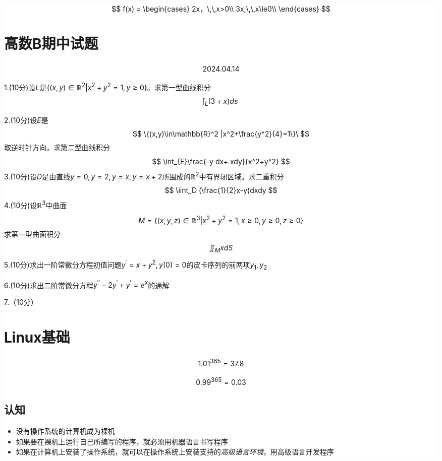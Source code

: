  $$ f(x) =  \begin{cases} 2x，\,\,x>0\\ 3x,\,\,x\le0\\ \end{cases} $$

# 高数B期中试题

<center>2024.04.14</center>



1.(10分)设$L$是$\{(x,y)\in\mathbb{R}^2 | x^2+y^2=1,y\geq0\}$。求第一型曲线积分
$$
\int_{L} (3+x)ds\
$$


2.(10分)设$E$是
$$
\{(x,y)\in\mathbb{R}^2 |x^2+\frac{y^2}{4}=1\}\
$$
取逆时针方向。求第二型曲线积分
$$
\int_{E}\frac{-y dx+ xdy}{x^2+y^2}
$$
3.(10分)设$D$是由直线$y=0,y=2,y=x,y=x+2$所围成的$\mathbb{R}^2$中有界闭区域。求二重积分
$$
\iint_D (\frac{1}{2}x-y)dxdy
$$
4.(10分)设$\mathbb{R}^3$中曲面
$$
M=\{(x,y,z)\in\mathbb{R}^3|x^2+y^2=1,x\geq0,y\geq0,z\geq0\}
$$
求第一型曲面积分
$$
\iint_M xdS
$$
5.(10分)求出一阶常微分方程初值问题$y^{'}=x+y^2,y(0)=0$的皮卡序列的前两项$y_1,y_2$

6.(10分)求出二阶常微分方程$y^{''}-2y^{'}+y^{'}=e^x$的通解

7.（10分）



# Linux基础

$${1.01}^{365}=37.8$$

$${0.99}^{365}=0.03$$

## 认知

- 没有操作系统的计算机成为裸机
- 如果要在裸机上运行自己所编写的程序，就必须用机器语言书写程序
- 如果在计算机上安装了操作系统，就可以在操作系统上安装支持的*高级语言环境*，用高级语言开发程序
